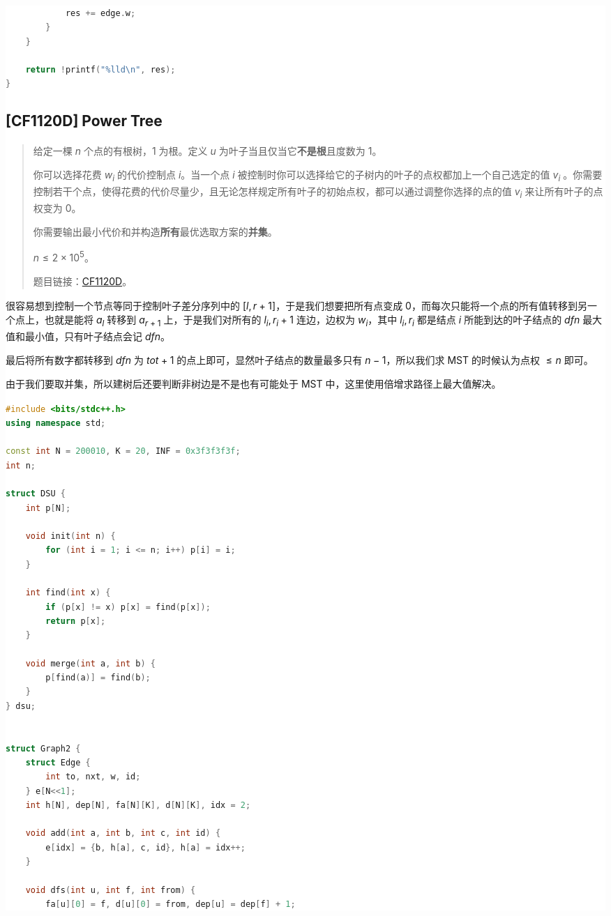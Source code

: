 ```cpp
            res += edge.w;
        }
    }

    return !printf("%lld\n", res);
}
```

## [CF1120D] Power Tree

> 给定一棵 $n$ 个点的有根树，$1$ 为根。定义 $u$ 为叶子当且仅当它**不是根**且度数为 $1$。
>
> 你可以选择花费 $w_i$ 的代价控制点 $i$。当一个点 $i$ 被控制时你可以选择给它的子树内的叶子的点权都加上一个自己选定的值 $v_i$ 。你需要控制若干个点，使得花费的代价尽量少，且无论怎样规定所有叶子的初始点权，都可以通过调整你选择的点的值 $v_i$ 来让所有叶子的点权变为 $0$。
>
> 你需要输出最小代价和并构造**所有**最优选取方案的**并集**。
>
> $n\le 2\times 10^5$。
>
> 题目链接：[CF1120D](https://codeforces.com/problemset/problem/1120/D)。

很容易想到控制一个节点等同于控制叶子差分序列中的 $[l,r+1]$，于是我们想要把所有点变成 $0$，而每次只能将一个点的所有值转移到另一个点上，也就是能将 $a_l$ 转移到 $a_{r+1}$ 上，于是我们对所有的 $l_i,r_i+1$ 连边，边权为 $w_i$，其中 $l_i,r_i$ 都是结点 $i$ 所能到达的叶子结点的 $dfn$ 最大值和最小值，只有叶子结点会记 $dfn$。

最后将所有数字都转移到 $dfn$ 为 $tot+1$ 的点上即可，显然叶子结点的数量最多只有 $n-1$，所以我们求 MST 的时候认为点权 $\le n$ 即可。

由于我们要取并集，所以建树后还要判断非树边是不是也有可能处于 MST 中，这里使用倍增求路径上最大值解决。

```cpp
#include <bits/stdc++.h>
using namespace std;

const int N = 200010, K = 20, INF = 0x3f3f3f3f;
int n;

struct DSU {
    int p[N];

    void init(int n) {
        for (int i = 1; i <= n; i++) p[i] = i;
    }

    int find(int x) {
        if (p[x] != x) p[x] = find(p[x]);
        return p[x];
    }

    void merge(int a, int b) {
        p[find(a)] = find(b);
    }
} dsu;


struct Graph2 {
    struct Edge {
        int to, nxt, w, id;
    } e[N<<1];
    int h[N], dep[N], fa[N][K], d[N][K], idx = 2;

    void add(int a, int b, int c, int id) {
        e[idx] = {b, h[a], c, id}, h[a] = idx++;
    }

    void dfs(int u, int f, int from) {
        fa[u][0] = f, d[u][0] = from, dep[u] = dep[f] + 1;
```